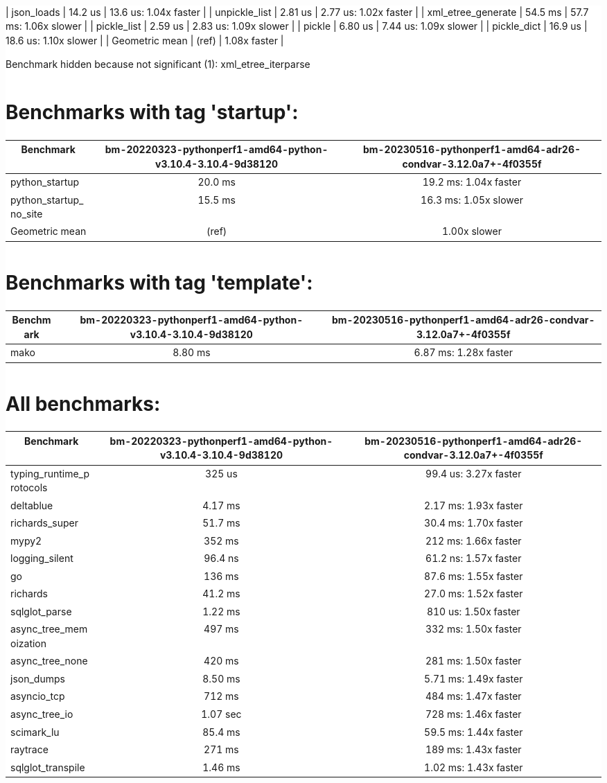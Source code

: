 | json_loads           | 14.2 us                                                     | 13.6 us: 1.04x faster                                         |
| unpickle_list        | 2.81 us                                                     | 2.77 us: 1.02x faster                                         |
| xml_etree_generate   | 54.5 ms                                                     | 57.7 ms: 1.06x slower                                         |
| pickle_list          | 2.59 us                                                     | 2.83 us: 1.09x slower                                         |
| pickle               | 6.80 us                                                     | 7.44 us: 1.09x slower                                         |
| pickle_dict          | 16.9 us                                                     | 18.6 us: 1.10x slower                                         |
| Geometric mean       | (ref)                                                       | 1.08x faster                                                  |

Benchmark hidden because not significant (1): xml_etree_iterparse

Benchmarks with tag 'startup':
==============================

| Benchmark              | bm-20220323-pythonperf1-amd64-python-v3.10.4-3.10.4-9d38120 | bm-20230516-pythonperf1-amd64-adr26-condvar-3.12.0a7+-4f0355f |
|------------------------|:-----------------------------------------------------------:|:-------------------------------------------------------------:|
| python_startup         | 20.0 ms                                                     | 19.2 ms: 1.04x faster                                         |
| python_startup_no_site | 15.5 ms                                                     | 16.3 ms: 1.05x slower                                         |
| Geometric mean         | (ref)                                                       | 1.00x slower                                                  |

Benchmarks with tag 'template':
===============================

| Benchmark | bm-20220323-pythonperf1-amd64-python-v3.10.4-3.10.4-9d38120 | bm-20230516-pythonperf1-amd64-adr26-condvar-3.12.0a7+-4f0355f |
|-----------|:-----------------------------------------------------------:|:-------------------------------------------------------------:|
| mako      | 8.80 ms                                                     | 6.87 ms: 1.28x faster                                         |

All benchmarks:
===============

| Benchmark                | bm-20220323-pythonperf1-amd64-python-v3.10.4-3.10.4-9d38120 | bm-20230516-pythonperf1-amd64-adr26-condvar-3.12.0a7+-4f0355f |
|--------------------------|:-----------------------------------------------------------:|:-------------------------------------------------------------:|
| typing_runtime_protocols | 325 us                                                      | 99.4 us: 3.27x faster                                         |
| deltablue                | 4.17 ms                                                     | 2.17 ms: 1.93x faster                                         |
| richards_super           | 51.7 ms                                                     | 30.4 ms: 1.70x faster                                         |
| mypy2                    | 352 ms                                                      | 212 ms: 1.66x faster                                          |
| logging_silent           | 96.4 ns                                                     | 61.2 ns: 1.57x faster                                         |
| go                       | 136 ms                                                      | 87.6 ms: 1.55x faster                                         |
| richards                 | 41.2 ms                                                     | 27.0 ms: 1.52x faster                                         |
| sqlglot_parse            | 1.22 ms                                                     | 810 us: 1.50x faster                                          |
| async_tree_memoization   | 497 ms                                                      | 332 ms: 1.50x faster                                          |
| async_tree_none          | 420 ms                                                      | 281 ms: 1.50x faster                                          |
| json_dumps               | 8.50 ms                                                     | 5.71 ms: 1.49x faster                                         |
| asyncio_tcp              | 712 ms                                                      | 484 ms: 1.47x faster                                          |
| async_tree_io            | 1.07 sec                                                    | 728 ms: 1.46x faster                                          |
| scimark_lu               | 85.4 ms                                                     | 59.5 ms: 1.44x faster                                         |
| raytrace                 | 271 ms                                                      | 189 ms: 1.43x faster                                          |
| sqlglot_transpile        | 1.46 ms                                                     | 1.02 ms: 1.43x faster                                         |